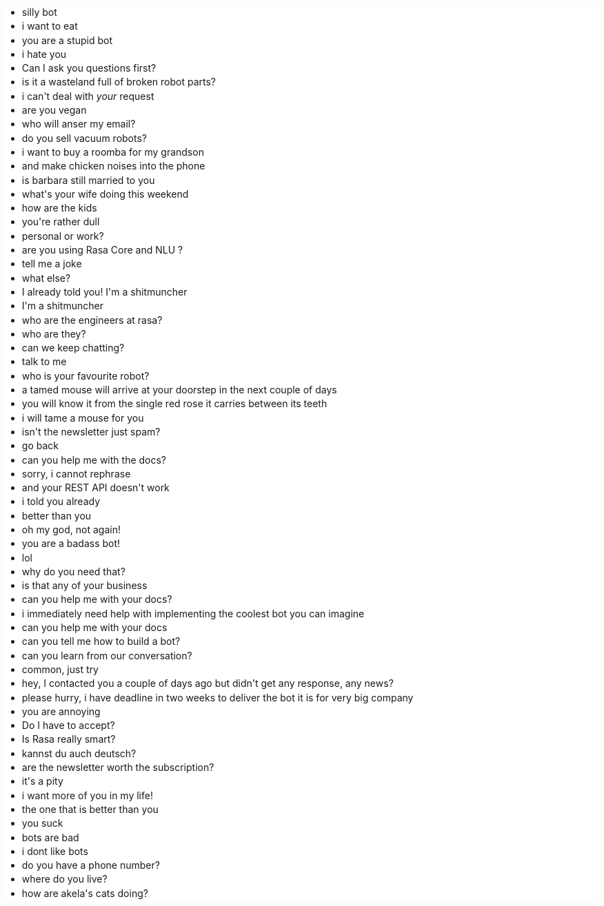 - silly bot
- i want to eat
- you are a stupid bot
- i hate you
- Can I ask you questions first?
- is it a wasteland full of broken robot parts?
- i can't deal with _your_ request
- are you vegan
- who will anser my email?
- do you sell vacuum robots?
- i want to buy a roomba for my grandson
- and make chicken noises into the phone
- is barbara still married to you
- what's your wife doing this weekend
- how are the kids
- you're rather dull
- personal or work?
- are you using Rasa Core and NLU ?
- tell me a joke
- what else?
- I already told you! I'm a shitmuncher
- I'm a shitmuncher
- who are the engineers at rasa?
- who are they?
- can we keep chatting?
- talk to me
- who is your favourite robot?
- a tamed mouse will arrive at your doorstep in the next couple of days
- you will know it from the single red rose it carries between its teeth
- i will tame a mouse for you
- isn't the newsletter just spam?
- go back
- can you help me with the docs?
- sorry, i cannot rephrase
- and your REST API doesn't work
- i told you already
- better than you
- oh my god, not again!
- you are a badass bot!
- lol
- why do you need that?
- is that any of your business
- can you help me with your docs?
- i immediately need help with implementing the coolest bot you can imagine
- can you help me with your docs
- can you tell me how to build a bot?
- can you learn from our conversation?
- common, just try
- hey, I contacted you a couple of days ago but didn't get any response, any news?
- please hurry, i have deadline in two weeks to deliver the bot it is for very big company
- you are annoying
- Do I have to accept?
- Is Rasa really smart?
- kannst du auch deutsch?
- are the newsletter worth the subscription?
- it's a pity
- i want more of you in my life!
- the one that is better than you
- you suck
- bots are bad
- i dont like bots
 - do you have a phone number?
- where do you live?
- how are akela's cats doing?
